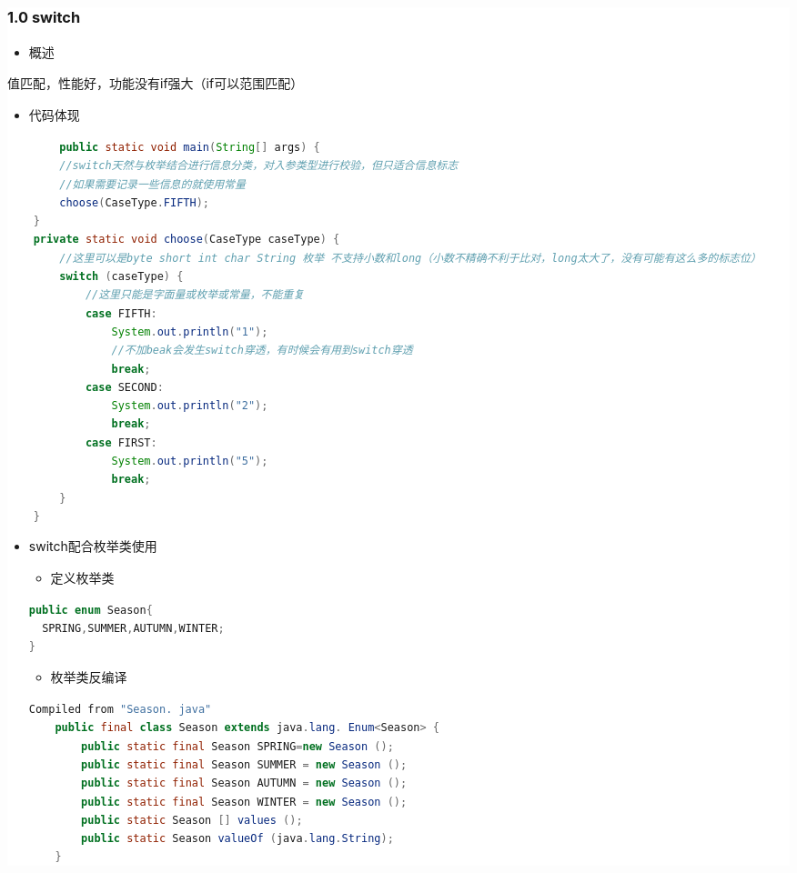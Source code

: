 ### 1.0 switch

- 概述

值匹配，性能好，功能没有if强大（if可以范围匹配）



- 代码体现

~~~JAVA
		public static void main(String[] args) {
        //switch天然与枚举结合进行信息分类，对入参类型进行校验，但只适合信息标志
        //如果需要记录一些信息的就使用常量
        choose(CaseType.FIFTH);
    }
    private static void choose(CaseType caseType) {
        //这里可以是byte short int char String 枚举 不支持小数和long（小数不精确不利于比对，long太大了，没有可能有这么多的标志位）
        switch (caseType) {
            //这里只能是字面量或枚举或常量，不能重复
            case FIFTH:
                System.out.println("1");
                //不加beak会发生switch穿透，有时候会有用到switch穿透
                break;
            case SECOND:
                System.out.println("2");
                break;
            case FIRST:
                System.out.println("5");
                break;
        }
    }
~~~



- switch配合枚举类使用

  - 定义枚举类

  ~~~java
  public enum Season{
  	SPRING,SUMMER,AUTUMN,WINTER;
  }
  ~~~

  

  - 枚举类反编译

  ~~~java
  Compiled from "Season. java"
      public final class Season extends java.lang. Enum<Season> {
          public static final Season SPRING=new Season ();
          public static final Season SUMMER = new Season ();
          public static final Season AUTUMN = new Season ();
          public static final Season WINTER = new Season ();
          public static Season [] values ();
          public static Season valueOf (java.lang.String); 
      }
  ~~~
